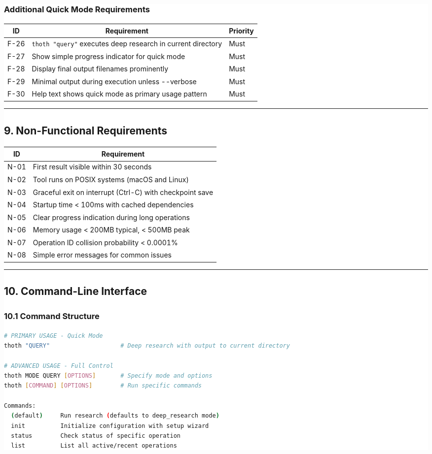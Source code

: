 ### Additional Quick Mode Requirements

| ID | Requirement | Priority |
|----|-------------|----------|
| F-26 | `thoth "query"` executes deep research in current directory | Must |
| F-27 | Show simple progress indicator for quick mode | Must |
| F-28 | Display final output filenames prominently | Must |
| F-29 | Minimal output during execution unless --verbose | Must |
| F-30 | Help text shows quick mode as primary usage pattern | Must |

---

## 9. Non-Functional Requirements

| ID | Requirement |
|----|-------------|
| N-01 | First result visible within 30 seconds |
| N-02 | Tool runs on POSIX systems (macOS and Linux) |
| N-03 | Graceful exit on interrupt (Ctrl-C) with checkpoint save |
| N-04 | Startup time < 100ms with cached dependencies |
| N-05 | Clear progress indication during long operations |
| N-06 | Memory usage < 200MB typical, < 500MB peak |
| N-07 | Operation ID collision probability < 0.0001% |
| N-08 | Simple error messages for common issues |

---

## 10. Command-Line Interface

### 10.1 Command Structure

```bash
# PRIMARY USAGE - Quick Mode
thoth "QUERY"                    # Deep research with output to current directory

# ADVANCED USAGE - Full Control  
thoth MODE QUERY [OPTIONS]       # Specify mode and options
thoth [COMMAND] [OPTIONS]        # Run specific commands

Commands:
  (default)     Run research (defaults to deep_research mode)
  init          Initialize configuration with setup wizard
  status        Check status of specific operation
  list          List all active/recent operations
```
